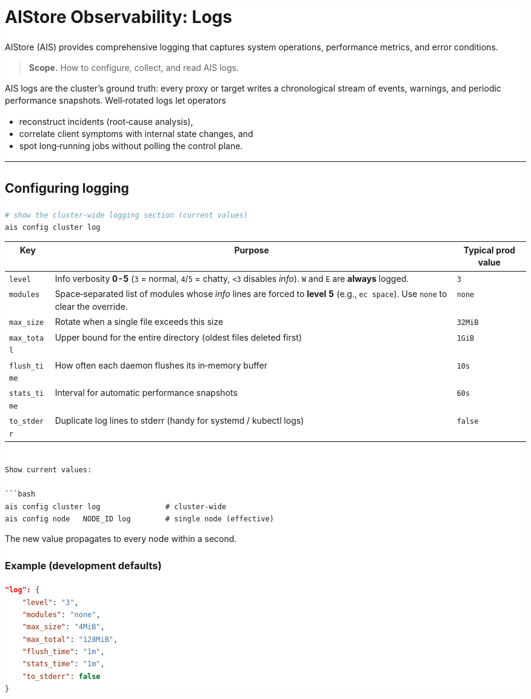 # AIStore Observability: Logs

AIStore (AIS) provides comprehensive logging that captures system operations, performance metrics, and error conditions. 

> **Scope.** How to configure, collect, and read AIS logs.

AIS logs are the cluster’s ground truth: every proxy or target writes a chronological stream of events, warnings, and periodic performance snapshots. Well‑rotated logs let operators

* reconstruct incidents (root‑cause analysis),
* correlate client symptoms with internal state changes, and
* spot long‑running jobs without polling the control plane.

---

## Configuring logging

```bash
# show the cluster‑wide logging section (current values)
ais config cluster log
```

| Key          | Purpose                                                                                                                            | Typical prod value |
| ------------ | ---------------------------------------------------------------------------------------------------------------------------------- | ------------------ |
| `level`      | Info verbosity **0-5** (`3` = normal, `4`/`5` = chatty, `<3` disables *info*). `W` and `E` are **always** logged.                  | `3`                |
| `modules`    | Space‑separated list of modules whose *info* lines are forced to **level 5** (e.g., `ec space`). Use `none` to clear the override. | `none`             |
| `max_size`   | Rotate when a single file exceeds this size                                                                                        | `32MiB`            |
| `max_total`  | Upper bound for the entire directory (oldest files deleted first)                                                                  | `1GiB`             |
| `flush_time` | How often each daemon flushes its in‑memory buffer                                                                                 | `10s`              |
| `stats_time` | Interval for automatic performance snapshots                                                                                       | `60s`              |
| `to_stderr`  | Duplicate log lines to stderr (handy for systemd / kubectl logs)                                                                   | `false`            |

```

Show current values:

```bash
ais config cluster log               # cluster‑wide
ais config node   NODE_ID log        # single node (effective)
```

The new value propagates to every node within a second.

### Example (development defaults)

```json
"log": {
    "level": "3",
    "modules": "none",
    "max_size": "4MiB",
    "max_total": "128MiB",
    "flush_time": "1m",
    "stats_time": "1m",
    "to_stderr": false
}
```
